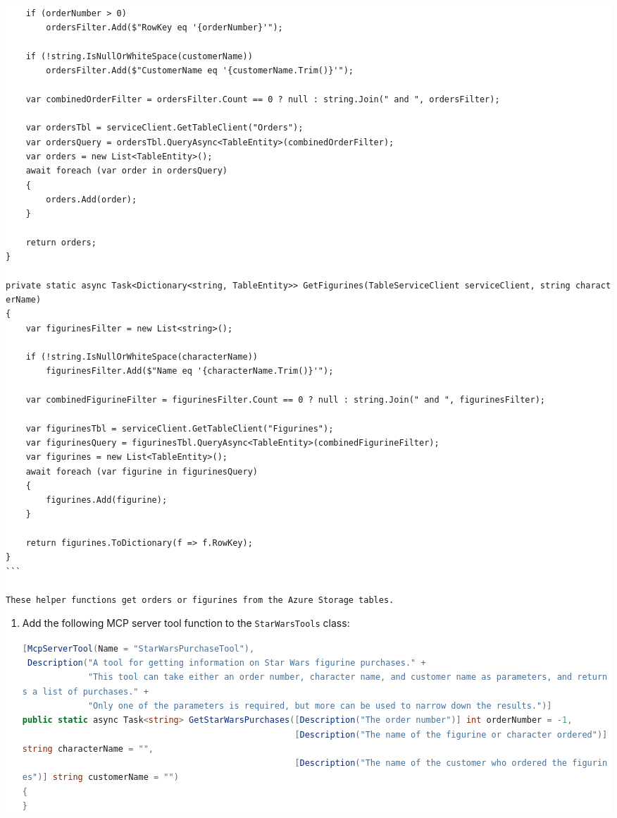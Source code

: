         if (orderNumber > 0)
            ordersFilter.Add($"RowKey eq '{orderNumber}'");

        if (!string.IsNullOrWhiteSpace(customerName))
            ordersFilter.Add($"CustomerName eq '{customerName.Trim()}'");

        var combinedOrderFilter = ordersFilter.Count == 0 ? null : string.Join(" and ", ordersFilter);

        var ordersTbl = serviceClient.GetTableClient("Orders");
        var ordersQuery = ordersTbl.QueryAsync<TableEntity>(combinedOrderFilter);
        var orders = new List<TableEntity>();
        await foreach (var order in ordersQuery)
        {
            orders.Add(order);
        }

        return orders;
    }

    private static async Task<Dictionary<string, TableEntity>> GetFigurines(TableServiceClient serviceClient, string characterName)
    {
        var figurinesFilter = new List<string>();

        if (!string.IsNullOrWhiteSpace(characterName))
            figurinesFilter.Add($"Name eq '{characterName.Trim()}'");

        var combinedFigurineFilter = figurinesFilter.Count == 0 ? null : string.Join(" and ", figurinesFilter);

        var figurinesTbl = serviceClient.GetTableClient("Figurines");
        var figurinesQuery = figurinesTbl.QueryAsync<TableEntity>(combinedFigurineFilter);
        var figurines = new List<TableEntity>();
        await foreach (var figurine in figurinesQuery)
        {
            figurines.Add(figurine);
        }

        return figurines.ToDictionary(f => f.RowKey);
    }
    ```

    These helper functions get orders or figurines from the Azure Storage tables.

1. Add the following MCP server tool function to the `StarWarsTools` class:

    ```cs
    [McpServerTool(Name = "StarWarsPurchaseTool"),
     Description("A tool for getting information on Star Wars figurine purchases." +
                 "This tool can take either an order number, character name, and customer name as parameters, and returns a list of purchases." +
                 "Only one of the parameters is required, but more can be used to narrow down the results.")]
    public static async Task<string> GetStarWarsPurchases([Description("The order number")] int orderNumber = -1,
                                                          [Description("The name of the figurine or character ordered")] string characterName = "",
                                                          [Description("The name of the customer who ordered the figurines")] string customerName = "")
    {
    }
    ```
